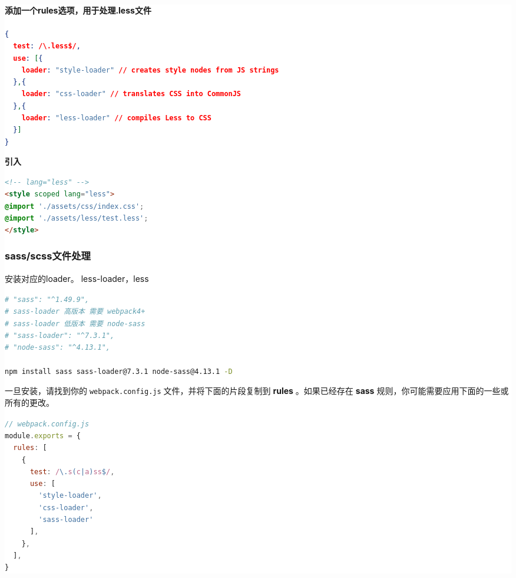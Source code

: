 

#### 添加一个rules选项，用于处理.less文件

```json
{
  test: /\.less$/,
  use: [{
    loader: "style-loader" // creates style nodes from JS strings
  },{
    loader: "css-loader" // translates CSS into CommonJS
  },{
    loader: "less-loader" // compiles Less to CSS
  }]
}
```

**引入**

```html
<!-- lang="less" -->
<style scoped lang="less">
@import './assets/css/index.css';
@import './assets/less/test.less';
</style>
```



### sass/scss文件处理

安装对应的loader。 less-loader，less

```sh
# "sass": "^1.49.9",
# sass-loader 高版本 需要 webpack4+
# sass-loader 低版本 需要 node-sass
# "sass-loader": "^7.3.1",
# "node-sass": "^4.13.1", 

npm install sass sass-loader@7.3.1 node-sass@4.13.1 -D
```



一旦安装，请找到你的 `webpack.config.js` 文件，并将下面的片段复制到 **rules** 。如果已经存在 **sass** 规则，你可能需要应用下面的一些或所有的更改。

```js
// webpack.config.js
module.exports = {
  rules: [
    {
      test: /\.s(c|a)ss$/,
      use: [
        'style-loader',
        'css-loader',
       	'sass-loader'
      ],
    },
  ],
}
```
